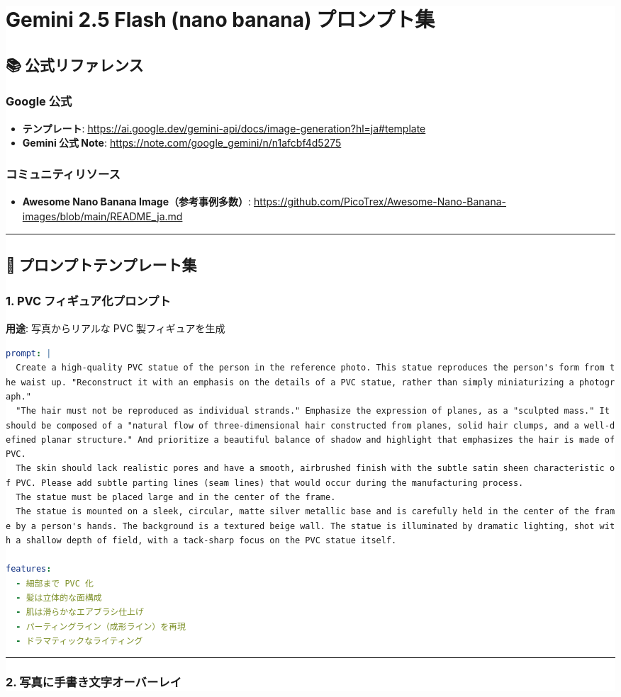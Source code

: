 # Gemini 2.5 Flash (nano banana) プロンプト集

## 📚 公式リファレンス

### Google 公式
- **テンプレート**: https://ai.google.dev/gemini-api/docs/image-generation?hl=ja#template
- **Gemini 公式 Note**: https://note.com/google_gemini/n/n1afcbf4d5275

### コミュニティリソース
- **Awesome Nano Banana Image（参考事例多数）**: https://github.com/PicoTrex/Awesome-Nano-Banana-images/blob/main/README_ja.md

---

## 🎨 プロンプトテンプレート集

### 1. PVC フィギュア化プロンプト

**用途**: 写真からリアルな PVC 製フィギュアを生成

```yaml
prompt: |
  Create a high-quality PVC statue of the person in the reference photo. This statue reproduces the person's form from the waist up. "Reconstruct it with an emphasis on the details of a PVC statue, rather than simply miniaturizing a photograph."
  "The hair must not be reproduced as individual strands." Emphasize the expression of planes, as a "sculpted mass." It should be composed of a "natural flow of three-dimensional hair constructed from planes, solid hair clumps, and a well-defined planar structure." And prioritize a beautiful balance of shadow and highlight that emphasizes the hair is made of PVC.
  The skin should lack realistic pores and have a smooth, airbrushed finish with the subtle satin sheen characteristic of PVC. Please add subtle parting lines (seam lines) that would occur during the manufacturing process.
  The statue must be placed large and in the center of the frame.
  The statue is mounted on a sleek, circular, matte silver metallic base and is carefully held in the center of the frame by a person's hands. The background is a textured beige wall. The statue is illuminated by dramatic lighting, shot with a shallow depth of field, with a tack-sharp focus on the PVC statue itself.

features:
  - 細部まで PVC 化
  - 髪は立体的な面構成
  - 肌は滑らかなエアブラシ仕上げ
  - パーティングライン（成形ライン）を再現
  - ドラマティックなライティング
```

---

### 2. 写真に手書き文字オーバーレイ
